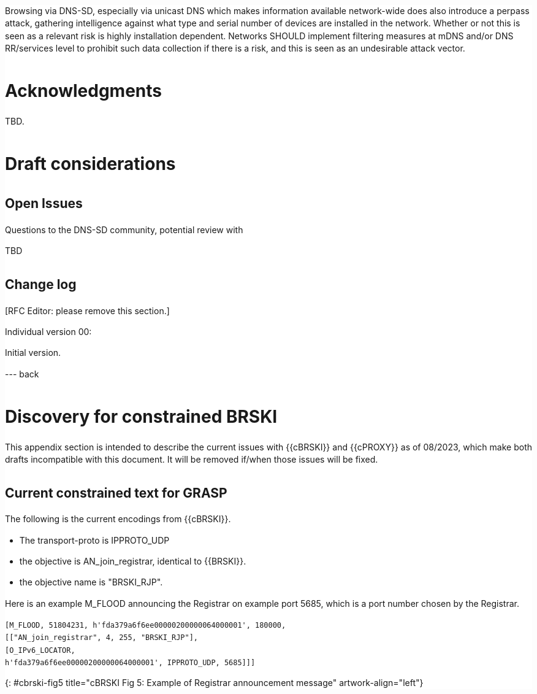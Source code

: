 Browsing via DNS-SD, especially via unicast DNS which makes information available network-wide does
also introduce a perpass attack, gathering intelligence against what type and serial number of
devices are installed in the network. Whether or not this is seen as a relevant risk is highly
installation dependent. Networks SHOULD implement filtering measures at mDNS and/or DNS RR/services
level to prohibit such data collection if there is a risk, and this is seen as an undesirable attack
vector.

# Acknowledgments

TBD.

# Draft considerations

## Open Issues

Questions to the DNS-SD community, potential review with 

TBD

## Change log

\[RFC Editor: please remove this section.]

Individual version 00:

Initial version.

--- back

# Discovery for constrained BRSKI

This appendix section is intended to describe the current issues with {{cBRSKI}} and {{cPROXY}} as of 08/2023, which
make both drafts incompatible with this document. It will be removed if/when those issues will be fixed.

## Current constrained text for GRASP

The following is the current encodings from {{cBRSKI}}.

*  The transport-proto is IPPROTO_UDP

*  the objective is AN_join_registrar, identical to {{BRSKI}}.

*  the objective name is "BRSKI_RJP".

Here is an example M_FLOOD announcing the Registrar on example port 5685, which is a port number chosen by the Registrar.

~~~~
[M_FLOOD, 51804231, h'fda379a6f6ee00000200000064000001', 180000,
[["AN_join_registrar", 4, 255, "BRSKI_RJP"],
[O_IPv6_LOCATOR,
h'fda379a6f6ee00000200000064000001', IPPROTO_UDP, 5685]]]
~~~~
{: #cbrski-fig5 title="cBRSKI Fig 5: Example of Registrar announcement message" artwork-align="left"}
